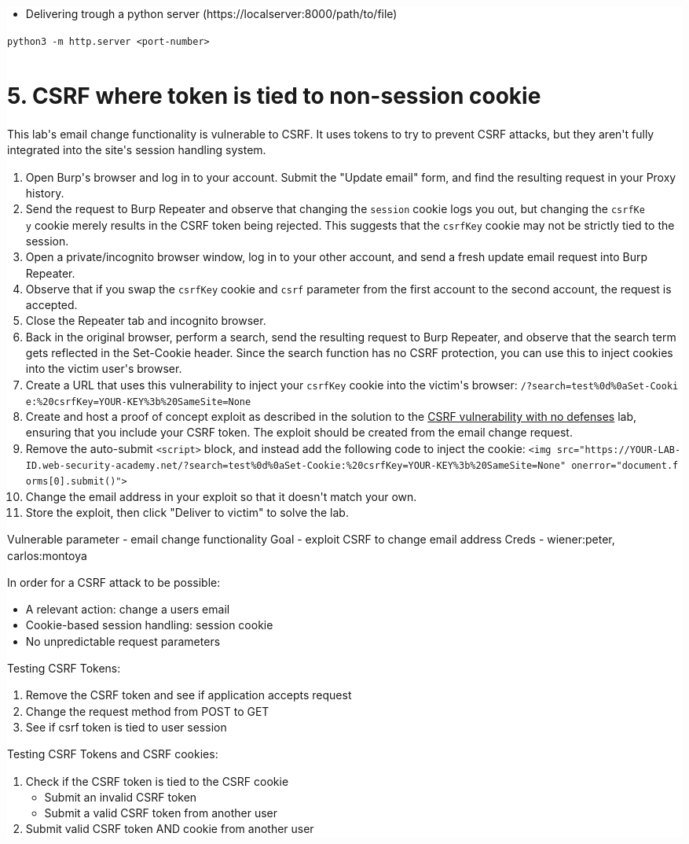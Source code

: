 - Delivering trough a python server (https://localserver:8000/path/to/file)
```
python3 -m http.server <port-number>
```

# 5. CSRF where token is tied to non-session cookie
  
This lab's email change functionality is vulnerable to CSRF. It uses tokens to try to prevent CSRF attacks, but they aren't fully integrated into the site's session handling system.
1. Open Burp's browser and log in to your account. Submit the "Update email" form, and find the resulting request in your Proxy history.
2. Send the request to Burp Repeater and observe that changing the `session` cookie logs you out, but changing the `csrfKey` cookie merely results in the CSRF token being rejected. This suggests that the `csrfKey` cookie may not be strictly tied to the session.
3. Open a private/incognito browser window, log in to your other account, and send a fresh update email request into Burp Repeater.
4. Observe that if you swap the `csrfKey` cookie and `csrf` parameter from the first account to the second account, the request is accepted.
5. Close the Repeater tab and incognito browser.
6. Back in the original browser, perform a search, send the resulting request to Burp Repeater, and observe that the search term gets reflected in the Set-Cookie header. Since the search function has no CSRF protection, you can use this to inject cookies into the victim user's browser.
7. Create a URL that uses this vulnerability to inject your `csrfKey` cookie into the victim's browser:
    `/?search=test%0d%0aSet-Cookie:%20csrfKey=YOUR-KEY%3b%20SameSite=None`
8. Create and host a proof of concept exploit as described in the solution to the [CSRF vulnerability with no defenses](https://portswigger.net/web-security/csrf/lab-no-defenses) lab, ensuring that you include your CSRF token. The exploit should be created from the email change request.
9. Remove the auto-submit `<script>` block, and instead add the following code to inject the cookie:
    `<img src="https://YOUR-LAB-ID.web-security-academy.net/?search=test%0d%0aSet-Cookie:%20csrfKey=YOUR-KEY%3b%20SameSite=None" onerror="document.forms[0].submit()">`
10. Change the email address in your exploit so that it doesn't match your own.
11. Store the exploit, then click "Deliver to victim" to solve the lab.

Vulnerable parameter - email change functionality
Goal - exploit CSRF to change email address
Creds - wiener:peter, carlos:montoya

In order for a CSRF attack to be possible:
- A relevant action: change a users email
- Cookie-based session handling: session cookie
- No unpredictable request parameters 

Testing CSRF Tokens:
1. Remove the CSRF token and see if application accepts request
2. Change the request method from POST to GET
3. See if csrf token is tied to user session

Testing CSRF Tokens and CSRF cookies:
1. Check if the CSRF token is tied to the CSRF cookie
   - Submit an invalid CSRF token
   - Submit a valid CSRF token from another user
2. Submit valid CSRF token AND cookie from another user
